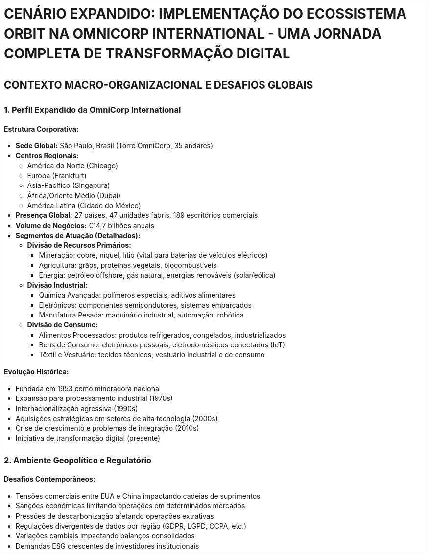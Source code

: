 

# CENÁRIO EXPANDIDO: IMPLEMENTAÇÃO DO ECOSSISTEMA ORBIT NA OMNICORP INTERNATIONAL - UMA JORNADA COMPLETA DE TRANSFORMAÇÃO DIGITAL

## CONTEXTO MACRO-ORGANIZACIONAL E DESAFIOS GLOBAIS

### 1. Perfil Expandido da OmniCorp International

**Estrutura Corporativa:**

- **Sede Global:** São Paulo, Brasil (Torre OmniCorp, 35 andares)
- **Centros Regionais:**
    - América do Norte (Chicago)
    - Europa (Frankfurt)
    - Ásia-Pacífico (Singapura)
    - África/Oriente Médio (Dubai)
    - América Latina (Cidade do México)
- **Presença Global:** 27 países, 47 unidades fabris, 189 escritórios comerciais
- **Volume de Negócios:** €14,7 bilhões anuais
- **Segmentos de Atuação (Detalhados):**
    - **Divisão de Recursos Primários:**
        - Mineração: cobre, níquel, lítio (vital para baterias de veículos elétricos)
        - Agricultura: grãos, proteínas vegetais, biocombustíveis
        - Energia: petróleo offshore, gás natural, energias renováveis (solar/eólica)
    - **Divisão Industrial:**
        - Química Avançada: polímeros especiais, aditivos alimentares
        - Eletrônicos: componentes semicondutores, sistemas embarcados
        - Manufatura Pesada: maquinário industrial, automação, robótica
    - **Divisão de Consumo:**
        - Alimentos Processados: produtos refrigerados, congelados, industrializados
        - Bens de Consumo: eletrônicos pessoais, eletrodomésticos conectados (IoT)
        - Têxtil e Vestuário: tecidos técnicos, vestuário industrial e de consumo

**Evolução Histórica:**

- Fundada em 1953 como mineradora nacional
- Expansão para processamento industrial (1970s)
- Internacionalização agressiva (1990s)
- Aquisições estratégicas em setores de alta tecnologia (2000s)
- Crise de crescimento e problemas de integração (2010s)
- Iniciativa de transformação digital (presente)

### 2. Ambiente Geopolítico e Regulatório

**Desafios Contemporâneos:**

- Tensões comerciais entre EUA e China impactando cadeias de suprimentos
- Sanções econômicas limitando operações em determinados mercados
- Pressões de descarbonização afetando operações extrativas
- Regulações divergentes de dados por região (GDPR, LGPD, CCPA, etc.)
- Variações cambiais impactando balanços consolidados
- Demandas ESG crescentes de investidores institucionais
